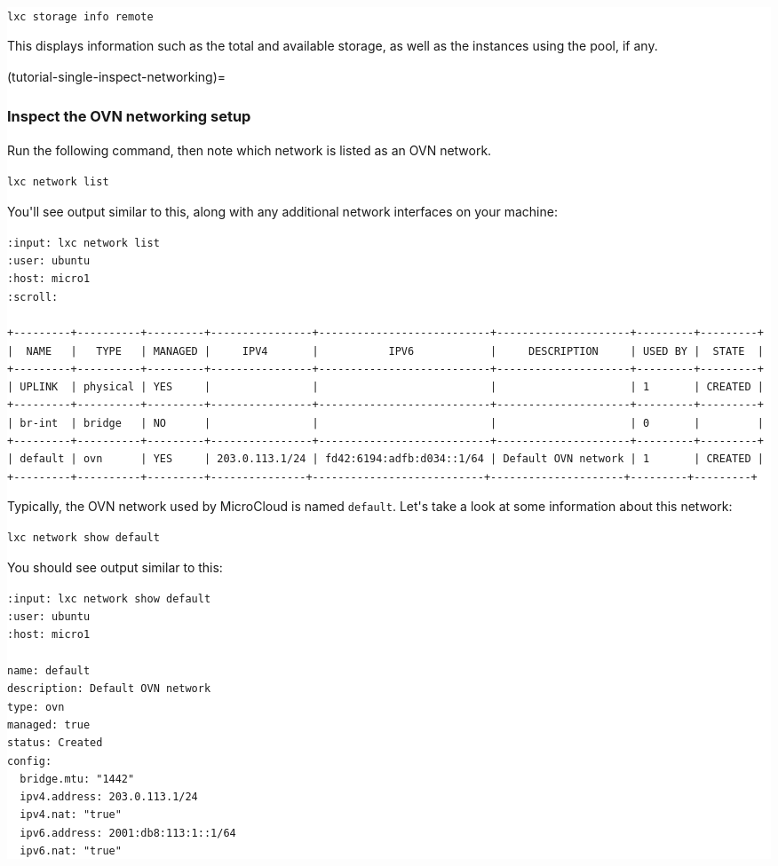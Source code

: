 ```bash
lxc storage info remote
```

This displays information such as the total and available storage, as well as the instances using the pool, if any.

(tutorial-single-inspect-networking)=
### Inspect the OVN networking setup

Run the following command, then note which network is listed as an OVN network.

```bash
lxc network list
```

You'll see output similar to this, along with any additional network interfaces on your machine:

```{terminal}
:input: lxc network list
:user: ubuntu
:host: micro1
:scroll:

+---------+----------+---------+----------------+---------------------------+---------------------+---------+---------+
|  NAME   |   TYPE   | MANAGED |     IPV4       |           IPV6            |     DESCRIPTION     | USED BY |  STATE  |
+---------+----------+---------+----------------+---------------------------+---------------------+---------+---------+
| UPLINK  | physical | YES     |                |                           |                     | 1       | CREATED |
+---------+----------+---------+----------------+---------------------------+---------------------+---------+---------+
| br-int  | bridge   | NO      |                |                           |                     | 0       |         |
+---------+----------+---------+----------------+---------------------------+---------------------+---------+---------+
| default | ovn      | YES     | 203.0.113.1/24 | fd42:6194:adfb:d034::1/64 | Default OVN network | 1       | CREATED |
+---------+----------+---------+---------------+---------------------------+---------------------+---------+---------+
```

Typically, the OVN network used by MicroCloud is named `default`. Let's take a look at some information about this network:

```bash
lxc network show default
```

You should see output similar to this:

```{terminal}
:input: lxc network show default
:user: ubuntu
:host: micro1

name: default
description: Default OVN network
type: ovn
managed: true
status: Created
config:
  bridge.mtu: "1442"
  ipv4.address: 203.0.113.1/24
  ipv4.nat: "true"
  ipv6.address: 2001:db8:113:1::1/64
  ipv6.nat: "true"
```